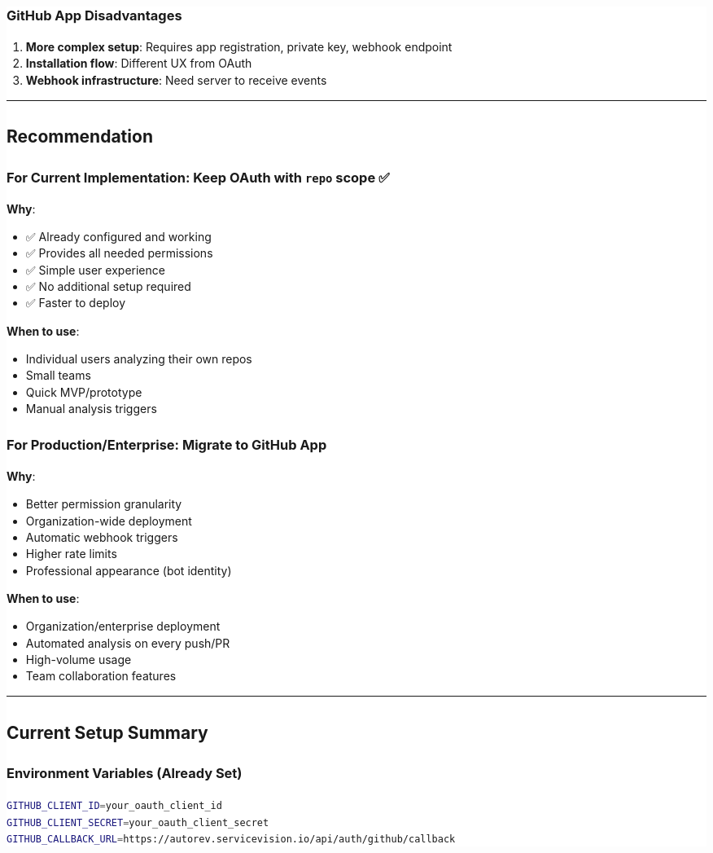 ### GitHub App Disadvantages

1. **More complex setup**: Requires app registration, private key, webhook endpoint
2. **Installation flow**: Different UX from OAuth
3. **Webhook infrastructure**: Need server to receive events

---

## Recommendation

### For Current Implementation: **Keep OAuth with `repo` scope** ✅

**Why**:
- ✅ Already configured and working
- ✅ Provides all needed permissions
- ✅ Simple user experience
- ✅ No additional setup required
- ✅ Faster to deploy

**When to use**:
- Individual users analyzing their own repos
- Small teams
- Quick MVP/prototype
- Manual analysis triggers

### For Production/Enterprise: **Migrate to GitHub App**

**Why**:
- Better permission granularity
- Organization-wide deployment
- Automatic webhook triggers
- Higher rate limits
- Professional appearance (bot identity)

**When to use**:
- Organization/enterprise deployment
- Automated analysis on every push/PR
- High-volume usage
- Team collaboration features

---

## Current Setup Summary

### Environment Variables (Already Set)
```bash
GITHUB_CLIENT_ID=your_oauth_client_id
GITHUB_CLIENT_SECRET=your_oauth_client_secret
GITHUB_CALLBACK_URL=https://autorev.servicevision.io/api/auth/github/callback
```
